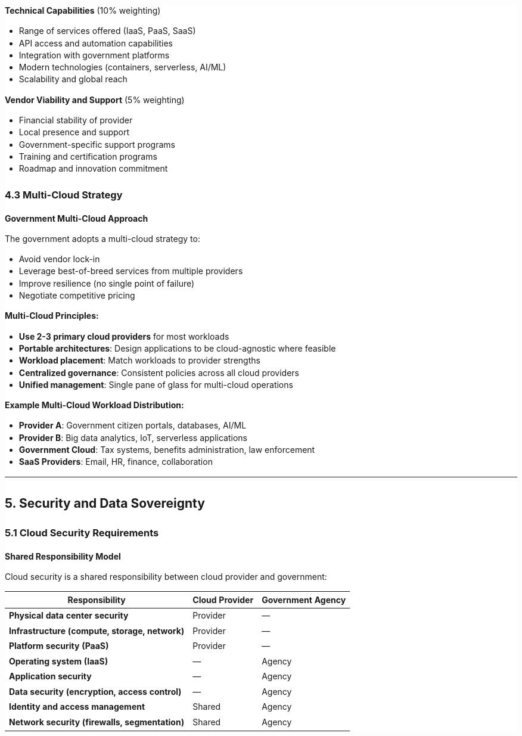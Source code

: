 **Technical Capabilities** (10% weighting)
- Range of services offered (IaaS, PaaS, SaaS)
- API access and automation capabilities
- Integration with government platforms
- Modern technologies (containers, serverless, AI/ML)
- Scalability and global reach

**Vendor Viability and Support** (5% weighting)
- Financial stability of provider
- Local presence and support
- Government-specific support programs
- Training and certification programs
- Roadmap and innovation commitment

### 4.3 Multi-Cloud Strategy

**Government Multi-Cloud Approach**

The government adopts a multi-cloud strategy to:
- Avoid vendor lock-in
- Leverage best-of-breed services from multiple providers
- Improve resilience (no single point of failure)
- Negotiate competitive pricing

**Multi-Cloud Principles:**
- **Use 2-3 primary cloud providers** for most workloads
- **Portable architectures**: Design applications to be cloud-agnostic where feasible
- **Workload placement**: Match workloads to provider strengths
- **Centralized governance**: Consistent policies across all cloud providers
- **Unified management**: Single pane of glass for multi-cloud operations

**Example Multi-Cloud Workload Distribution:**
- **Provider A**: Government citizen portals, databases, AI/ML
- **Provider B**: Big data analytics, IoT, serverless applications
- **Government Cloud**: Tax systems, benefits administration, law enforcement
- **SaaS Providers**: Email, HR, finance, collaboration

---

## 5. Security and Data Sovereignty

### 5.1 Cloud Security Requirements

**Shared Responsibility Model**

Cloud security is a shared responsibility between cloud provider and government:

| Responsibility | Cloud Provider | Government Agency |
|----------------|----------------|-------------------|
| **Physical data center security** | Provider | — |
| **Infrastructure (compute, storage, network)** | Provider | — |
| **Platform security (PaaS)** | Provider | — |
| **Operating system (IaaS)** | — | Agency |
| **Application security** | — | Agency |
| **Data security (encryption, access control)** | — | Agency |
| **Identity and access management** | Shared | Agency |
| **Network security (firewalls, segmentation)** | Shared | Agency |
